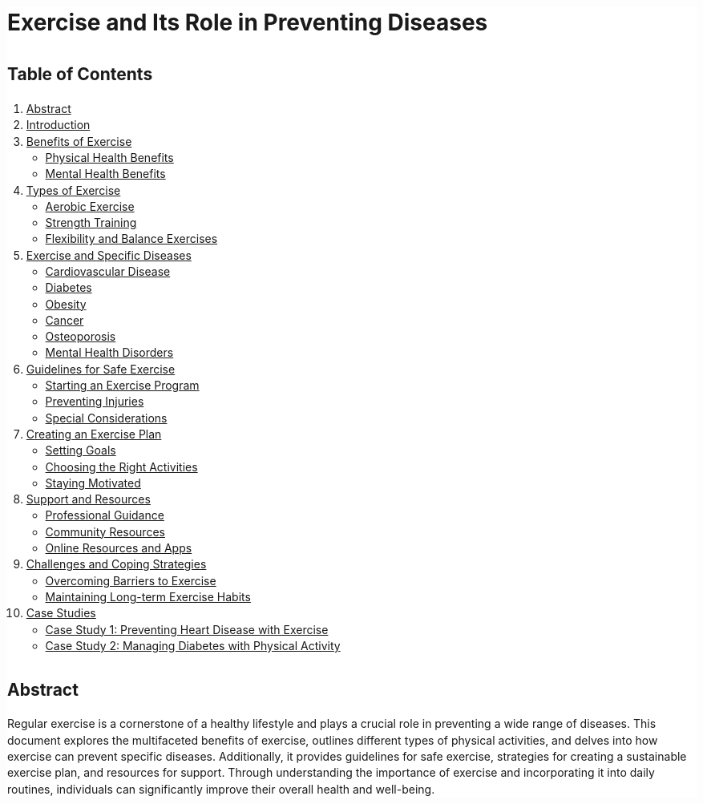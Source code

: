 # Exercise and Its Role in Preventing Diseases

## Table of Contents

1. [Abstract](#abstract)
2. [Introduction](#introduction)
3. [Benefits of Exercise](#benefits-of-exercise)
    - [Physical Health Benefits](#physical-health-benefits)
    - [Mental Health Benefits](#mental-health-benefits)
4. [Types of Exercise](#types-of-exercise)
    - [Aerobic Exercise](#aerobic-exercise)
    - [Strength Training](#strength-training)
    - [Flexibility and Balance Exercises](#flexibility-and-balance-exercises)
5. [Exercise and Specific Diseases](#exercise-and-specific-diseases)
    - [Cardiovascular Disease](#cardiovascular-disease)
    - [Diabetes](#diabetes)
    - [Obesity](#obesity)
    - [Cancer](#cancer)
    - [Osteoporosis](#osteoporosis)
    - [Mental Health Disorders](#mental-health-disorders)
6. [Guidelines for Safe Exercise](#guidelines-for-safe-exercise)
    - [Starting an Exercise Program](#starting-an-exercise-program)
    - [Preventing Injuries](#preventing-injuries)
    - [Special Considerations](#special-considerations)
7. [Creating an Exercise Plan](#creating-an-exercise-plan)
    - [Setting Goals](#setting-goals)
    - [Choosing the Right Activities](#choosing-the-right-activities)
    - [Staying Motivated](#staying-motivated)
8. [Support and Resources](#support-and-resources)
    - [Professional Guidance](#professional-guidance)
    - [Community Resources](#community-resources)
    - [Online Resources and Apps](#online-resources-and-apps)
9. [Challenges and Coping Strategies](#challenges-and-coping-strategies)
    - [Overcoming Barriers to Exercise](#overcoming-barriers-to-exercise)
    - [Maintaining Long-term Exercise Habits](#maintaining-long-term-exercise-habits)
10. [Case Studies](#case-studies)
    - [Case Study 1: Preventing Heart Disease with Exercise](#case-study-1-preventing-heart-disease-with-exercise)
    - [Case Study 2: Managing Diabetes with Physical Activity](#case-study-2-managing-diabetes-with-physical-activity)

## Abstract

Regular exercise is a cornerstone of a healthy lifestyle and plays a crucial role in preventing a wide range of diseases. This document explores the multifaceted benefits of exercise, outlines different types of physical activities, and delves into how exercise can prevent specific diseases. Additionally, it provides guidelines for safe exercise, strategies for creating a sustainable exercise plan, and resources for support. Through understanding the importance of exercise and incorporating it into daily routines, individuals can significantly improve their overall health and well-being.
